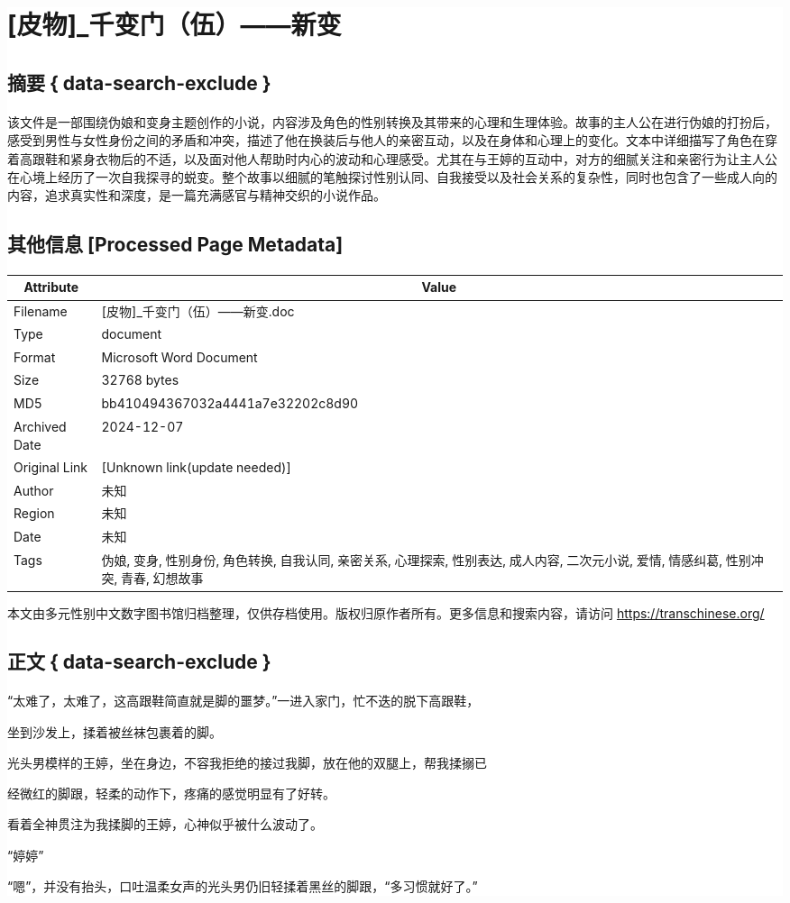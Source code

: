# [皮物]_千变门（伍）——新变



## 摘要  { data-search-exclude }


该文件是一部围绕伪娘和变身主题创作的小说，内容涉及角色的性别转换及其带来的心理和生理体验。故事的主人公在进行伪娘的打扮后，感受到男性与女性身份之间的矛盾和冲突，描述了他在换装后与他人的亲密互动，以及在身体和心理上的变化。文本中详细描写了角色在穿着高跟鞋和紧身衣物后的不适，以及面对他人帮助时内心的波动和心理感受。尤其在与王婷的互动中，对方的细腻关注和亲密行为让主人公在心境上经历了一次自我探寻的蜕变。整个故事以细腻的笔触探讨性别认同、自我接受以及社会关系的复杂性，同时也包含了一些成人向的内容，追求真实性和深度，是一篇充满感官与精神交织的小说作品。



## 其他信息 [Processed Page Metadata]

| Attribute       | Value                                  |
|-----------------|----------------------------------------|
| Filename        | [皮物]_千变门（伍）——新变.doc                             |
| Type            | document                                 |
| Format          | Microsoft Word Document                               |
| Size            | 32768 bytes                           |
| MD5             | bb410494367032a4441a7e32202c8d90                                  |
| Archived Date   | 2024-12-07                             |
| Original Link   | [Unknown link(update needed)]                         |
| Author          | 未知                               |
| Region          | 未知                               |
| Date            | 未知                                 |
| Tags            | 伪娘, 变身, 性别身份, 角色转换, 自我认同, 亲密关系, 心理探索, 性别表达, 成人内容, 二次元小说, 爱情, 情感纠葛, 性别冲突, 青春, 幻想故事                                 |

本文由多元性别中文数字图书馆归档整理，仅供存档使用。版权归原作者所有。更多信息和搜索内容，请访问 <https://transchinese.org/>


## 正文 { data-search-exclude }


“太难了，太难了，这高跟鞋简直就是脚的噩梦。”一进入家门，忙不迭的脱下高跟鞋，

坐到沙发上，揉着被丝袜包裹着的脚。

光头男模样的王婷，坐在身边，不容我拒绝的接过我脚，放在他的双腿上，帮我揉搦已

经微红的脚跟，轻柔的动作下，疼痛的感觉明显有了好转。

看着全神贯注为我揉脚的王婷，心神似乎被什么波动了。

“婷婷”

“嗯”，并没有抬头，口吐温柔女声的光头男仍旧轻揉着黑丝的脚跟，“多习惯就好了。”
